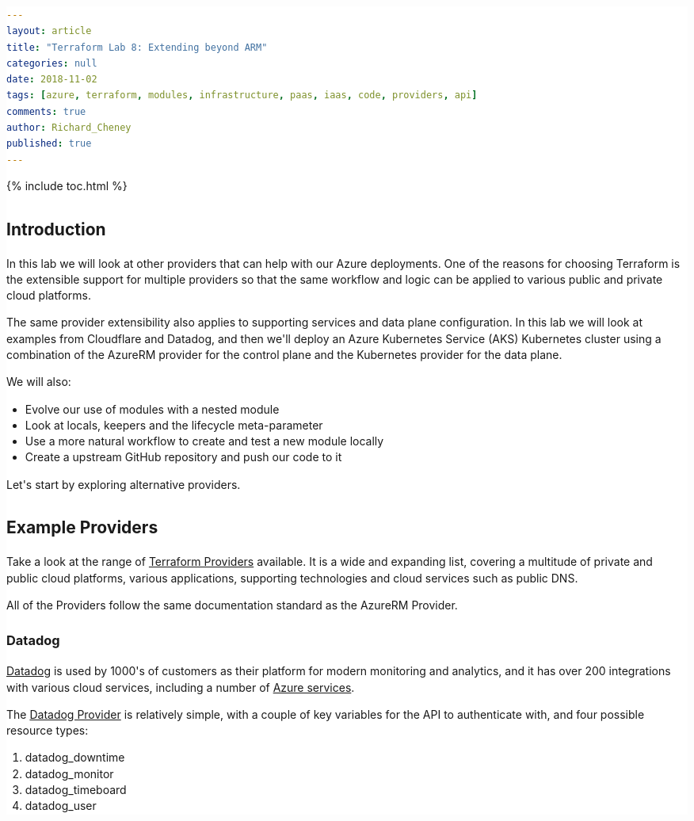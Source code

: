 ```yaml
---
layout: article
title: "Terraform Lab 8: Extending beyond ARM"
categories: null
date: 2018-11-02
tags: [azure, terraform, modules, infrastructure, paas, iaas, code, providers, api]
comments: true
author: Richard_Cheney
published: true
---
```


{% include toc.html %}

## Introduction

In this lab we will look at other providers that can help with our Azure deployments. One of the reasons for choosing Terraform is the extensible support for multiple providers so that the same workflow and logic can be applied to various public and private cloud platforms.

The same provider extensibility also applies to supporting services and data plane configuration.  In this lab we will look at examples from Cloudflare and Datadog, and then we'll deploy an Azure Kubernetes Service (AKS) Kubernetes cluster using a combination of the AzureRM provider for the control plane and the Kubernetes provider for the data plane.

We will also:

* Evolve our use of modules with a nested module
* Look at locals, keepers and the lifecycle meta-parameter
* Use a more natural workflow to create and test a new module locally
* Create a upstream GitHub repository and push our code to it

Let's start by exploring alternative providers.

## Example Providers

Take a look at the range of [Terraform Providers](https://www.terraform.io/docs/providers/) available.  It is a wide and expanding list, covering a multitude of private and public cloud platforms, various applications, supporting technologies and cloud services such as public DNS.

All of the Providers follow the same documentation standard as the AzureRM Provider.

### Datadog

[Datadog](https://www.datadoghq.com/) is used by 1000's of customers as their platform for modern monitoring and analytics, and it has over 200 integrations with various cloud services, including a number of [Azure services](https://www.datadoghq.com/product/integrations/#cat-azure).

The [Datadog Provider](https://www.terraform.io/docs/providers/datadog/index.html) is relatively simple, with a couple of key variables for the API to authenticate with, and four possible resource types:

1. datadog_downtime
1. datadog_monitor
1. datadog_timeboard
1. datadog_user

